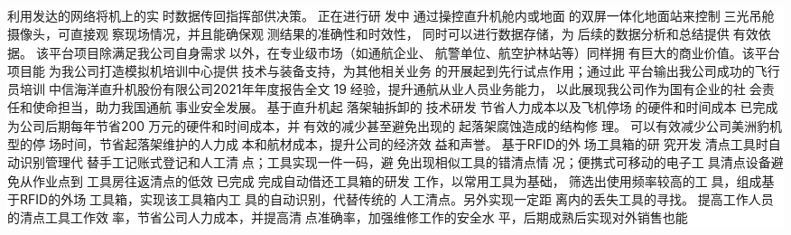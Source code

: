 利用发达的网络将机上的实
时数据传回指挥部供决策。
正在进行研
发中
通过操控直升机舱内或地面
的双屏一体化地面站来控制
三光吊舱摄像头，可直接观
察现场情况，并且能确保观
测结果的准确性和时效性，
同时可以进行数据存储，为
后续的数据分析和总结提供
有效依据。
该平台项目除满足我公司自身需求
以外，在专业级市场（如通航企业、
航警单位、航空护林站等）同样拥
有巨大的商业价值。该平台项目能
为我公司打造模拟机培训中心提供
技术与装备支持，为其他相关业务
的开展起到先行试点作用；通过此
平台输出我公司成功的飞行员培训
中信海洋直升机股份有限公司2021年年度报告全文
19
经验，提升通航从业人员业务能力，
以此展现我公司作为国有企业的社
会责任和使命担当，助力我国通航
事业安全发展。
基于直升机起
落架轴拆卸的
技术研发
节省人力成本以及飞机停场
的硬件和时间成本
已完成
为公司后期每年节省200
万元的硬件和时间成本，并
有效的减少甚至避免出现的
起落架腐蚀造成的结构修
理。
可以有效减少公司美洲豹机型的停
场时间，节省起落架维护的人力成
本和航材成本，提升公司的经济效
益和声誉。
基于RFID的外
场工具箱的研
究开发
清点工具时自动识别管理代
替手工记账式登记和人工清
点；工具实现一件一码，避
免出现相似工具的错清点情
况；便携式可移动的电子工
具清点设备避免从作业点到
工具房往返清点的低效
已完成
完成自动借还工具箱的研发
工作，以常用工具为基础，
筛选出使用频率较高的工
具，组成基于RFID的外场
工具箱，实现该工具箱内工
具的自动识别，代替传统的
人工清点。另外实现一定距
离内的丢失工具的寻找。
提高工作人员的清点工具工作效
率，节省公司人力成本，并提高清
点准确率，加强维修工作的安全水
平，后期成熟后实现对外销售也能